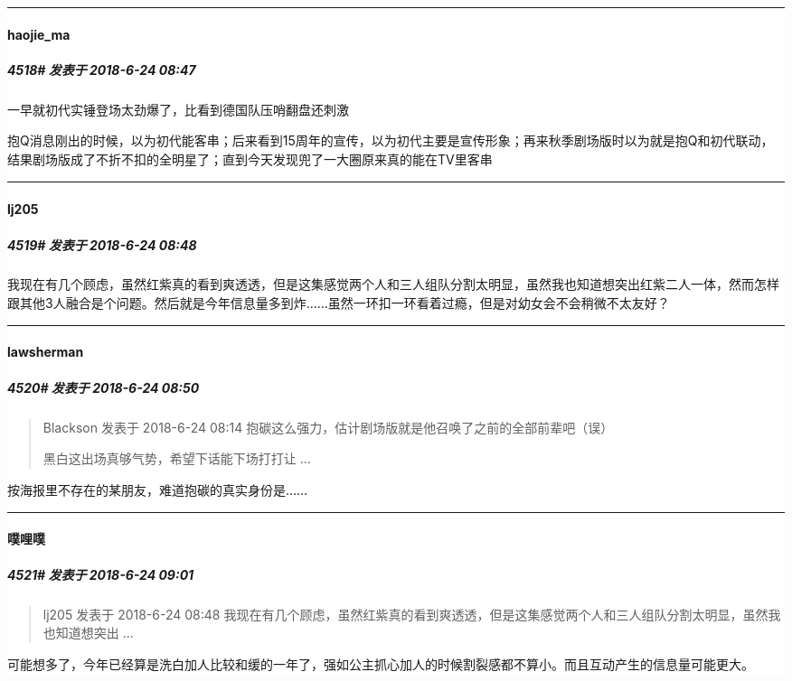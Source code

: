 
*****

####  haojie_ma  
##### 4518#       发表于 2018-6-24 08:47




一早就初代实锤登场太劲爆了，比看到德国队压哨翻盘还刺激

抱Q消息刚出的时候，以为初代能客串；后来看到15周年的宣传，以为初代主要是宣传形象；再来秋季剧场版时以为就是抱Q和初代联动，结果剧场版成了不折不扣的全明星了；直到今天发现兜了一大圈原来真的能在TV里客串







*****

####  lj205  
##### 4519#       发表于 2018-6-24 08:48




我现在有几个顾虑，虽然红紫真的看到爽透透，但是这集感觉两个人和三人组队分割太明显，虽然我也知道想突出红紫二人一体，然而怎样跟其他3人融合是个问题。然后就是今年信息量多到炸……虽然一环扣一环看着过瘾，但是对幼女会不会稍微不太友好？







*****

####  lawsherman  
##### 4520#       发表于 2018-6-24 08:50



<blockquote>Blackson 发表于 2018-6-24 08:14
抱碳这么强力，估计剧场版就是他召唤了之前的全部前辈吧（误）


黑白这出场真够气势，希望下话能下场打打让 ...</blockquote>
按海报里不存在的某朋友，难道抱碳的真实身份是……







*****

####  噗哩噗  
##### 4521#       发表于 2018-6-24 09:01



<blockquote>lj205 发表于 2018-6-24 08:48
我现在有几个顾虑，虽然红紫真的看到爽透透，但是这集感觉两个人和三人组队分割太明显，虽然我也知道想突出 ...</blockquote>
可能想多了，今年已经算是洗白加人比较和缓的一年了，强如公主抓心加人的时候割裂感都不算小。而且互动产生的信息量可能更大。
